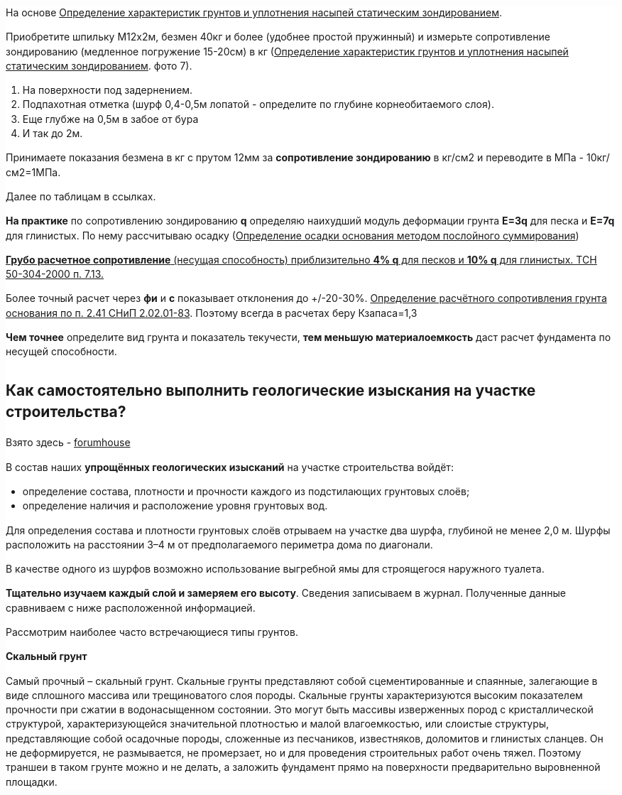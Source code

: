 На основе [Определение характеристик грунтов и уплотнения насыпей статическим зондированием](http://www.forumhouse.ru/entries/3890/).

Приобретите шпильку М12х2м, безмен 40кг и более (удобнее простой пружинный) и измерьте сопротивление зондированию (медленное погружение 15-20см) в кг ([Определение характеристик грунтов и уплотнения насыпей статическим зондированием](http://www.forumhouse.ru/entries/3890/). фото 7).

1. На поверхности под задернением.
2. Подпахотная отметка (шурф 0,4-0,5м лопатой - определите по глубине корнеобитаемого слоя).
3. Еще глубже на 0,5м в забое от бура
4. И так до 2м.

Принимаете показания безмена в кг с прутом 12мм за **сопротивление зондированию** в кг/см2 и переводите в МПа - 10кг/см2=1МПа.

Далее по таблицам в ссылках.

**На практике** по сопротивлению зондированию **q** определяю наихудший модуль деформации грунта **E=3q** для песка и **E=7q** для глинистых. По нему рассчитываю осадку ([Определение осадки основания методом послойного суммирования](http://elima.ru/scripts/f_def.php))

<u>**Грубо расчетное сопротивление** (несущая способность) приблизительно **4% q** для песков и **10% q** для глинистых. [ТСН 50-304-2000](http://www.ohranatruda.ru/ot_biblio/normativ/data_normativ/5/5367/index.php) п. 7.13.</u>

Более точный расчет через **фи** и **с** показывает отклонения до +/-20-30%. [Определение расчётного сопротивления грунта основания по п. 2.41 СНиП 2.02.01-83](http://elima.ru/scripts/f2_41.php). Поэтому всегда в расчетах беру Кзапаса=1,3

**Чем точнее** определите вид грунта и показатель текучести, **тем меньшую материалоемкость** даст расчет фундамента по несущей способности.

## Как самостоятельно выполнить геологические изыскания на участке строительства?

Взято здесь - [forumhouse](https://www.forumhouse.ru/threads/136747/)

В состав наших **упрощённых геологических изысканий** на участке строительства войдёт:

 * определение состава, плотности и прочности каждого из подстилающих грунтовых слоёв;
 * определение наличия и расположение уровня грунтовых вод.

Для определения состава и плотности грунтовых слоёв отрываем на участке два шурфа, глубиной не менее 2,0 м. Шурфы расположить на расстоянии 3–4 м от предполагаемого периметра дома по диагонали.

В качестве одного из шурфов возможно использование выгребной ямы для строящегося наружного туалета.

**Тщательно изучаем каждый слой и замеряем его высоту**. Сведения записываем в журнал. Полученные данные сравниваем с ниже расположенной информацией.

Рассмотрим наиболее часто встречающиеся типы грунтов.

**Скальный грунт**

Самый прочный – скальный грунт. Скальные грунты представляют собой сцементированные и спаянные, залегающие в виде сплошного массива или трещиноватого слоя породы. Скальные грунты характеризуются высоким показателем прочности при сжатии в водонасыщенном состоянии. Это могут быть массивы изверженных пород с кристаллической структурой, характеризующейся значительной плотностью и малой влагоемкостью, или слоистые структуры, представляющие собой осадочные породы, сложенные из песчаников, известняков, доломитов и глинистых сланцев. Он не деформируется, не размывается, не промерзает, но и для проведения строительных работ очень тяжел. Поэтому траншеи в таком грунте можно и не делать, а заложить фундамент прямо на поверхности предварительно выровненной площадки.
